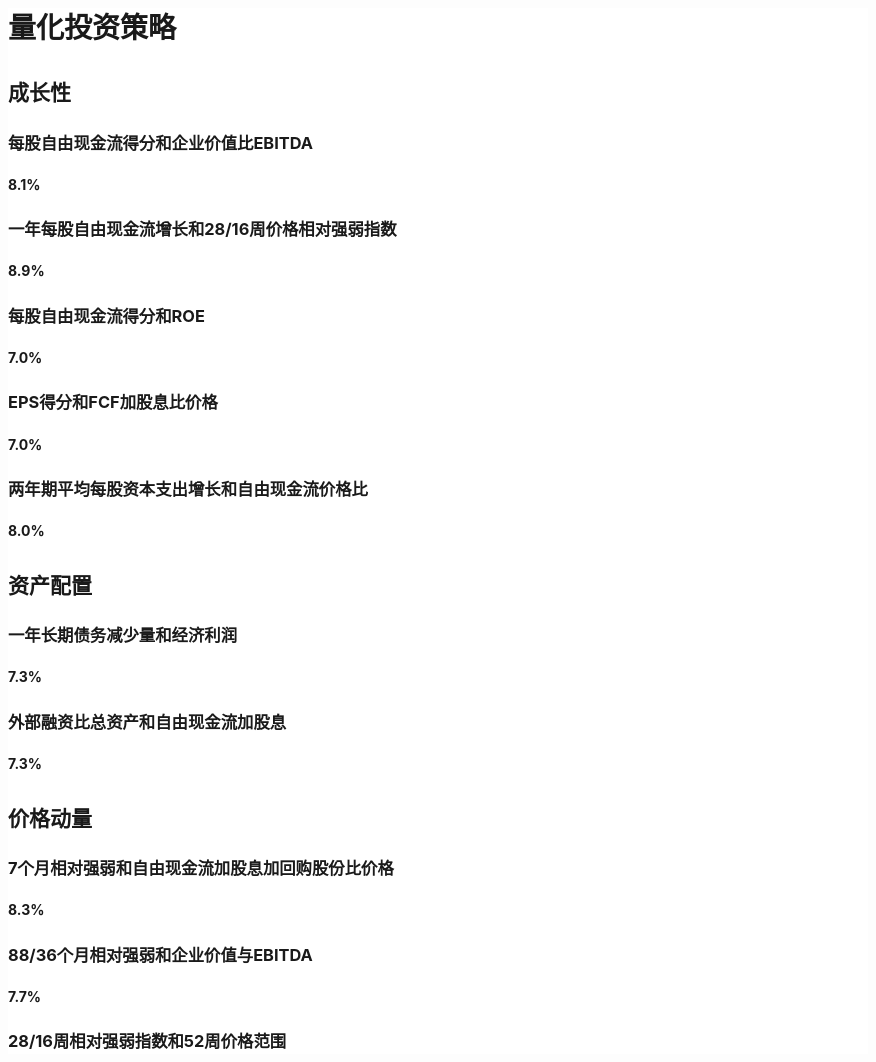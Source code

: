 # 量化投资策略


## 成长性

### 每股自由现金流得分和企业价值比EBITDA

#### 8.1%

### 一年每股自由现金流增长和28/16周价格相对强弱指数

#### 8.9%

### 每股自由现金流得分和ROE

#### 7.0%

### EPS得分和FCF加股息比价格

#### 7.0%

### 两年期平均每股资本支出增长和自由现金流价格比

#### 8.0%

## 资产配置

### 一年长期债务减少量和经济利润

#### 7.3%

### 外部融资比总资产和自由现金流加股息

#### 7.3%

## 价格动量

### 7个月相对强弱和自由现金流加股息加回购股份比价格

#### 8.3%

### 88/36个月相对强弱和企业价值与EBITDA

#### 7.7%

### 28/16周相对强弱指数和52周价格范围
